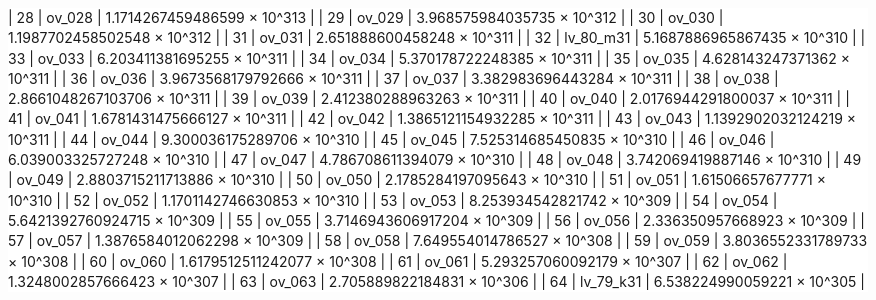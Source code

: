 | 28 | ov_028 | 1.1714267459486599 × 10^313 |
| 29 | ov_029 | 3.968575984035735 × 10^312 |
| 30 | ov_030 | 1.1987702458502548 × 10^312 |
| 31 | ov_031 | 2.651888600458248 × 10^311 |
| 32 | lv_80_m31 | 5.1687886965867435 × 10^310 |
| 33 | ov_033 | 6.203411381695255 × 10^311 |
| 34 | ov_034 | 5.370178722248385 × 10^311 |
| 35 | ov_035 | 4.628143247371362 × 10^311 |
| 36 | ov_036 | 3.9673568179792666 × 10^311 |
| 37 | ov_037 | 3.382983696443284 × 10^311 |
| 38 | ov_038 | 2.8661048267103706 × 10^311 |
| 39 | ov_039 | 2.412380288963263 × 10^311 |
| 40 | ov_040 | 2.0176944291800037 × 10^311 |
| 41 | ov_041 | 1.6781431475666127 × 10^311 |
| 42 | ov_042 | 1.3865121154932285 × 10^311 |
| 43 | ov_043 | 1.1392902032124219 × 10^311 |
| 44 | ov_044 | 9.300036175289706 × 10^310 |
| 45 | ov_045 | 7.525314685450835 × 10^310 |
| 46 | ov_046 | 6.039003325727248 × 10^310 |
| 47 | ov_047 | 4.786708611394079 × 10^310 |
| 48 | ov_048 | 3.742069419887146 × 10^310 |
| 49 | ov_049 | 2.8803715211713886 × 10^310 |
| 50 | ov_050 | 2.1785284197095643 × 10^310 |
| 51 | ov_051 | 1.61506657677771 × 10^310 |
| 52 | ov_052 | 1.1701142746630853 × 10^310 |
| 53 | ov_053 | 8.253934542821742 × 10^309 |
| 54 | ov_054 | 5.6421392760924715 × 10^309 |
| 55 | ov_055 | 3.7146943606917204 × 10^309 |
| 56 | ov_056 | 2.336350957668923 × 10^309 |
| 57 | ov_057 | 1.3876584012062298 × 10^309 |
| 58 | ov_058 | 7.649554014786527 × 10^308 |
| 59 | ov_059 | 3.8036552331789733 × 10^308 |
| 60 | ov_060 | 1.6179512511242077 × 10^308 |
| 61 | ov_061 | 5.293257060092179 × 10^307 |
| 62 | ov_062 | 1.3248002857666423 × 10^307 |
| 63 | ov_063 | 2.705889822184831 × 10^306 |
| 64 | lv_79_k31 | 6.538224990059221 × 10^305 |